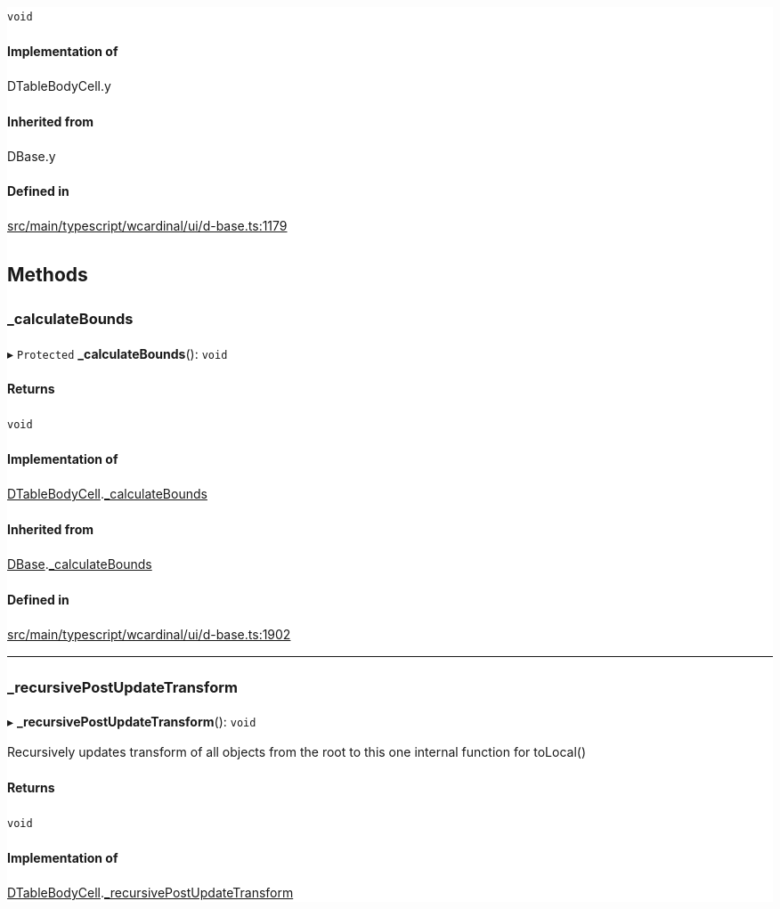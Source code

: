 `void`

#### Implementation of

DTableBodyCell.y

#### Inherited from

DBase.y

#### Defined in

[src/main/typescript/wcardinal/ui/d-base.ts:1179](https://github.com/winter-cardinal/winter-cardinal-ui/blob/v0.165.0/src/main/typescript/wcardinal/ui/d-base.ts#L1179)

## Methods

### \_calculateBounds

▸ `Protected` **_calculateBounds**(): `void`

#### Returns

`void`

#### Implementation of

[DTableBodyCell](../interfaces/DTableBodyCell.md).[_calculateBounds](../interfaces/DTableBodyCell.md#_calculatebounds)

#### Inherited from

[DBase](DBase.md).[_calculateBounds](DBase.md#_calculatebounds)

#### Defined in

[src/main/typescript/wcardinal/ui/d-base.ts:1902](https://github.com/winter-cardinal/winter-cardinal-ui/blob/v0.165.0/src/main/typescript/wcardinal/ui/d-base.ts#L1902)

___

### \_recursivePostUpdateTransform

▸ **_recursivePostUpdateTransform**(): `void`

Recursively updates transform of all objects from the root to this one
internal function for toLocal()

#### Returns

`void`

#### Implementation of

[DTableBodyCell](../interfaces/DTableBodyCell.md).[_recursivePostUpdateTransform](../interfaces/DTableBodyCell.md#_recursivepostupdatetransform)
